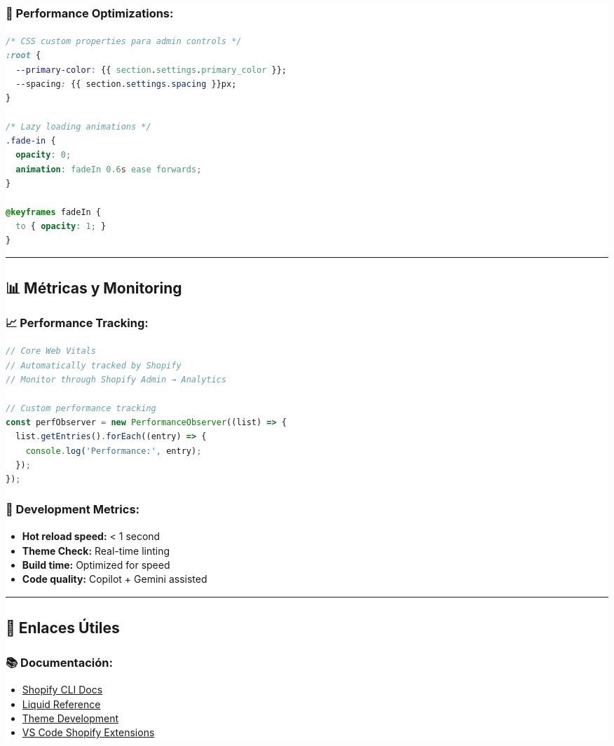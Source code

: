 ### **🔧 Performance Optimizations:**

```css
/* CSS custom properties para admin controls */
:root {
  --primary-color: {{ section.settings.primary_color }};
  --spacing: {{ section.settings.spacing }}px;
}

/* Lazy loading animations */
.fade-in {
  opacity: 0;
  animation: fadeIn 0.6s ease forwards;
}

@keyframes fadeIn {
  to { opacity: 1; }
}
```

---

## 📊 **Métricas y Monitoring**

### **📈 Performance Tracking:**

```javascript
// Core Web Vitals
// Automatically tracked by Shopify
// Monitor through Shopify Admin → Analytics

// Custom performance tracking
const perfObserver = new PerformanceObserver((list) => {
  list.getEntries().forEach((entry) => {
    console.log('Performance:', entry);
  });
});
```

### **🎯 Development Metrics:**

- **Hot reload speed:** < 1 second
- **Theme Check:** Real-time linting
- **Build time:** Optimized for speed
- **Code quality:** Copilot + Gemini assisted

---

## 🔗 **Enlaces Útiles**

### **📚 Documentación:**
- [Shopify CLI Docs](https://shopify.dev/docs/themes/tools/cli)
- [Liquid Reference](https://shopify.dev/docs/api/liquid)
- [Theme Development](https://shopify.dev/docs/themes)
- [VS Code Shopify Extensions](https://marketplace.visualstudio.com/shopify)
